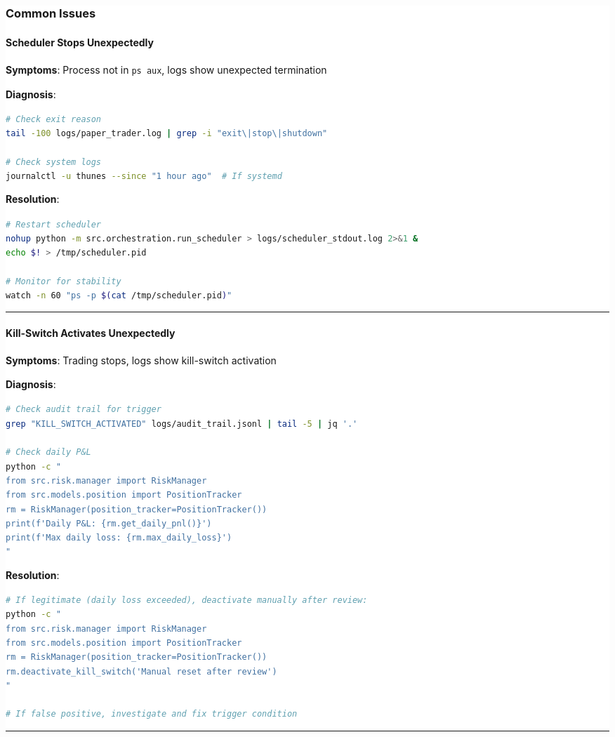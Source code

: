 ### Common Issues

#### Scheduler Stops Unexpectedly

**Symptoms**: Process not in `ps aux`, logs show unexpected termination

**Diagnosis**:
```bash
# Check exit reason
tail -100 logs/paper_trader.log | grep -i "exit\|stop\|shutdown"

# Check system logs
journalctl -u thunes --since "1 hour ago"  # If systemd
```

**Resolution**:
```bash
# Restart scheduler
nohup python -m src.orchestration.run_scheduler > logs/scheduler_stdout.log 2>&1 &
echo $! > /tmp/scheduler.pid

# Monitor for stability
watch -n 60 "ps -p $(cat /tmp/scheduler.pid)"
```

---

#### Kill-Switch Activates Unexpectedly

**Symptoms**: Trading stops, logs show kill-switch activation

**Diagnosis**:
```bash
# Check audit trail for trigger
grep "KILL_SWITCH_ACTIVATED" logs/audit_trail.jsonl | tail -5 | jq '.'

# Check daily P&L
python -c "
from src.risk.manager import RiskManager
from src.models.position import PositionTracker
rm = RiskManager(position_tracker=PositionTracker())
print(f'Daily P&L: {rm.get_daily_pnl()}')
print(f'Max daily loss: {rm.max_daily_loss}')
"
```

**Resolution**:
```bash
# If legitimate (daily loss exceeded), deactivate manually after review:
python -c "
from src.risk.manager import RiskManager
from src.models.position import PositionTracker
rm = RiskManager(position_tracker=PositionTracker())
rm.deactivate_kill_switch('Manual reset after review')
"

# If false positive, investigate and fix trigger condition
```

---